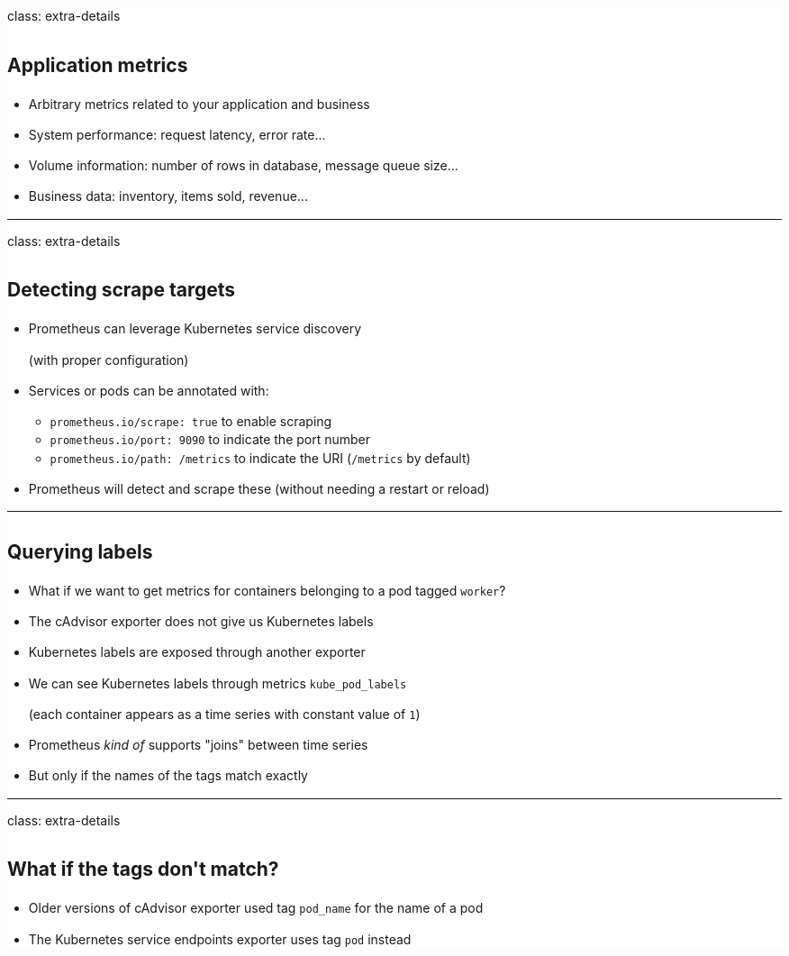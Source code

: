 
class: extra-details

## Application metrics

- Arbitrary metrics related to your application and business

- System performance: request latency, error rate...

- Volume information: number of rows in database, message queue size...

- Business data: inventory, items sold, revenue...

---

class: extra-details

## Detecting scrape targets

- Prometheus can leverage Kubernetes service discovery

  (with proper configuration)

- Services or pods can be annotated with:

  - `prometheus.io/scrape: true` to enable scraping
  - `prometheus.io/port: 9090` to indicate the port number
  - `prometheus.io/path: /metrics` to indicate the URI (`/metrics` by default)

- Prometheus will detect and scrape these (without needing a restart or reload)

---

## Querying labels

- What if we want to get metrics for containers belonging to a pod tagged `worker`?

- The cAdvisor exporter does not give us Kubernetes labels

- Kubernetes labels are exposed through another exporter

- We can see Kubernetes labels through metrics `kube_pod_labels`

  (each container appears as a time series with constant value of `1`)

- Prometheus *kind of* supports "joins" between time series

- But only if the names of the tags match exactly

---

class: extra-details

## What if the tags don't match?

- Older versions of cAdvisor exporter used tag `pod_name` for the name of a pod

- The Kubernetes service endpoints exporter uses tag `pod` instead
